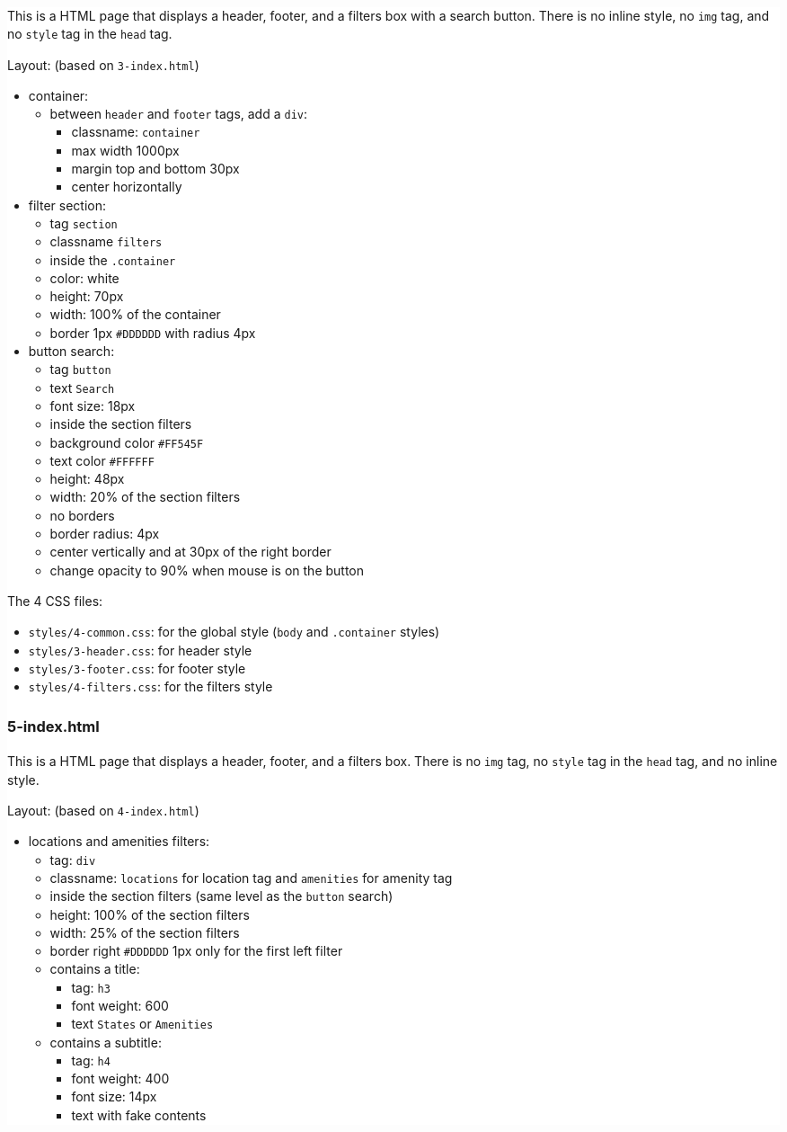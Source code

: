 This is a HTML page that displays a header, footer, and a filters box with a search button. There is no inline style, no `img` tag, and no `style` tag in the `head` tag.

Layout: (based on `3-index.html`)
- container:
  - between `header` and `footer` tags, add a `div`:
    - classname: `container`
    - max width 1000px
    - margin top and bottom 30px
    - center horizontally
- filter section:
  - tag `section`
  - classname `filters`
  - inside the `.container`
  - color: white
  - height: 70px
  - width: 100% of the container
  - border 1px `#DDDDDD` with radius 4px
- button search:
  - tag `button`
  - text `Search`
  - font size: 18px
  - inside the section filters
  - background color `#FF545F`
  - text color `#FFFFFF`
  - height: 48px
  - width: 20% of the section filters
  - no borders
  - border radius: 4px
  - center vertically and at 30px of the right border
  - change opacity to 90% when mouse is on the button

The 4 CSS files:
- `styles/4-common.css`: for the global style (`body` and `.container` styles)
- `styles/3-header.css`: for header style
- `styles/3-footer.css`: for footer style
- `styles/4-filters.css`: for the filters style
### 5-index.html
This is a HTML page that displays a header, footer, and a filters box. There is no `img` tag, no `style` tag in the `head` tag, and no inline style.

Layout: (based on `4-index.html`)
- locations and amenities filters:
  - tag: `div`
  - classname: `locations` for location tag and `amenities` for amenity tag
  - inside the section filters (same level as the `button` search)
  - height: 100% of the section filters
  - width: 25% of the section filters
  - border right `#DDDDDD` 1px only for the first left filter
  - contains a title:
    - tag: `h3`
    - font weight: 600
    - text `States` or `Amenities`
  - contains a subtitle:
    - tag: `h4`
    - font weight: 400
    - font size: 14px
    - text with fake contents
